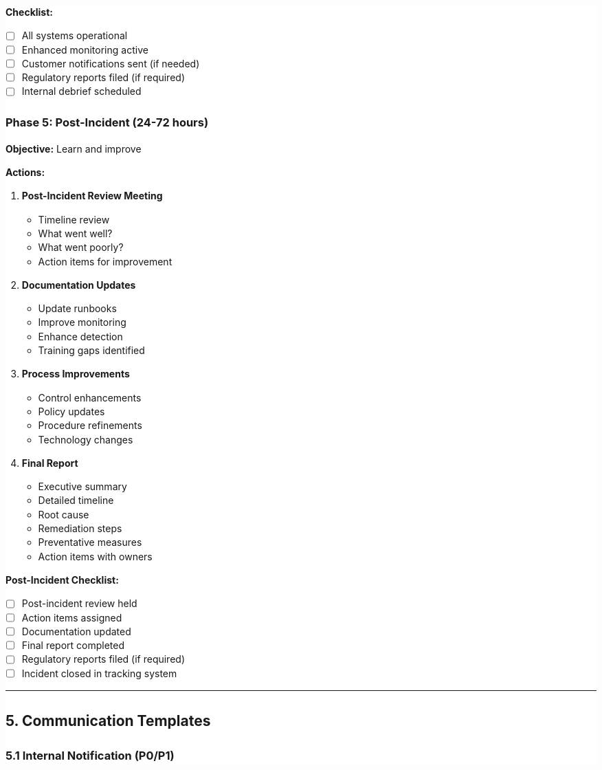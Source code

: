 **Checklist:**

- [ ] All systems operational
- [ ] Enhanced monitoring active
- [ ] Customer notifications sent (if needed)
- [ ] Regulatory reports filed (if required)
- [ ] Internal debrief scheduled

### Phase 5: Post-Incident (24-72 hours)

**Objective:** Learn and improve

**Actions:**

1. **Post-Incident Review Meeting**
   - Timeline review
   - What went well?
   - What went poorly?
   - Action items for improvement

2. **Documentation Updates**
   - Update runbooks
   - Improve monitoring
   - Enhance detection
   - Training gaps identified

3. **Process Improvements**
   - Control enhancements
   - Policy updates
   - Procedure refinements
   - Technology changes

4. **Final Report**
   - Executive summary
   - Detailed timeline
   - Root cause
   - Remediation steps
   - Preventative measures
   - Action items with owners

**Post-Incident Checklist:**

- [ ] Post-incident review held
- [ ] Action items assigned
- [ ] Documentation updated
- [ ] Final report completed
- [ ] Regulatory reports filed (if required)
- [ ] Incident closed in tracking system

---

## 5. Communication Templates

### 5.1 Internal Notification (P0/P1)
